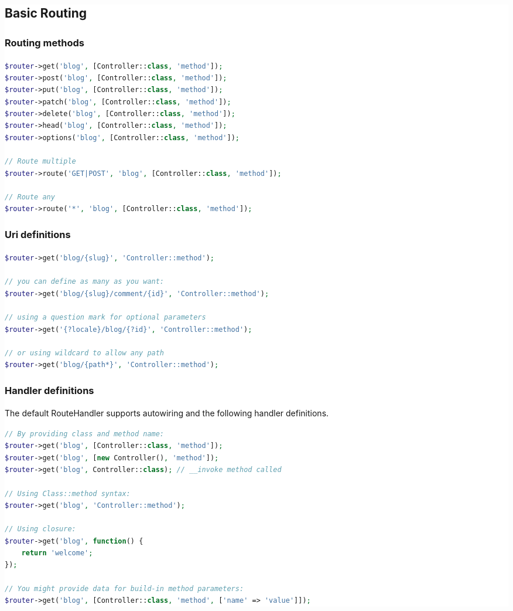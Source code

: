 ## Basic Routing

### Routing methods

```php
$router->get('blog', [Controller::class, 'method']);
$router->post('blog', [Controller::class, 'method']);
$router->put('blog', [Controller::class, 'method']);
$router->patch('blog', [Controller::class, 'method']);
$router->delete('blog', [Controller::class, 'method']);
$router->head('blog', [Controller::class, 'method']);
$router->options('blog', [Controller::class, 'method']);

// Route multiple
$router->route('GET|POST', 'blog', [Controller::class, 'method']);

// Route any
$router->route('*', 'blog', [Controller::class, 'method']);
```

### Uri definitions

```php
$router->get('blog/{slug}', 'Controller::method');

// you can define as many as you want:
$router->get('blog/{slug}/comment/{id}', 'Controller::method');

// using a question mark for optional parameters
$router->get('{?locale}/blog/{?id}', 'Controller::method');

// or using wildcard to allow any path
$router->get('blog/{path*}', 'Controller::method');
```

### Handler definitions

The default RouteHandler supports autowiring and the following handler definitions.

```php
// By providing class and method name:
$router->get('blog', [Controller::class, 'method']);
$router->get('blog', [new Controller(), 'method']);
$router->get('blog', Controller::class); // __invoke method called

// Using Class::method syntax:
$router->get('blog', 'Controller::method');

// Using closure:
$router->get('blog', function() {
    return 'welcome';
});

// You might provide data for build-in method parameters:
$router->get('blog', [Controller::class, 'method', ['name' => 'value']]);
```

